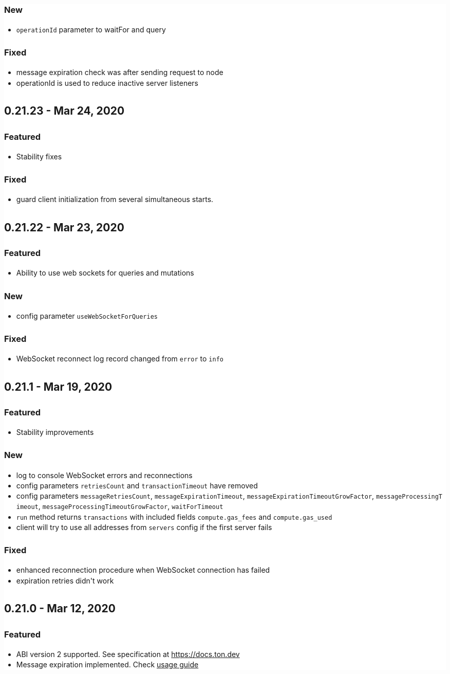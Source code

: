 ### New
- `operationId` parameter to waitFor and query

### Fixed
- message expiration check was after sending request to node
- operationId is used to reduce inactive server listeners 


## 0.21.23 - Mar 24, 2020
### Featured
- Stability fixes 

### Fixed
- guard client initialization from several simultaneous starts. 

## 0.21.22 - Mar 23, 2020
### Featured
- Ability to use web sockets for queries and mutations 

### New
- config parameter `useWebSocketForQueries`

### Fixed
- WebSocket reconnect log record changed from `error` to `info` 

## 0.21.1 - Mar 19, 2020
### Featured
- Stability improvements 

### New
- log to console WebSocket errors and reconnections
- config parameters `retriesCount` and `transactionTimeout` have removed
- config parameters `messageRetriesCount`, `messageExpirationTimeout`, `messageExpirationTimeoutGrowFactor`, `messageProcessingTimeout`, `messageProcessingTimeoutGrowFactor`, `waitForTimeout`
- `run` method returns `transactions` with included fields `compute.gas_fees` and `compute.gas_used`
- client will try to use all addresses from `servers` config if the first server fails 

### Fixed
- enhanced reconnection procedure when WebSocket connection has failed 
- expiration retries didn't work

## 0.21.0 - Mar 12, 2020
### Featured
- ABI version 2 supported. See specification at https://docs.ton.dev
- Message expiration implemented. Check [usage guide](https://docs.ton.dev/86757ecb2/p/88321a-message-expiration-time)
